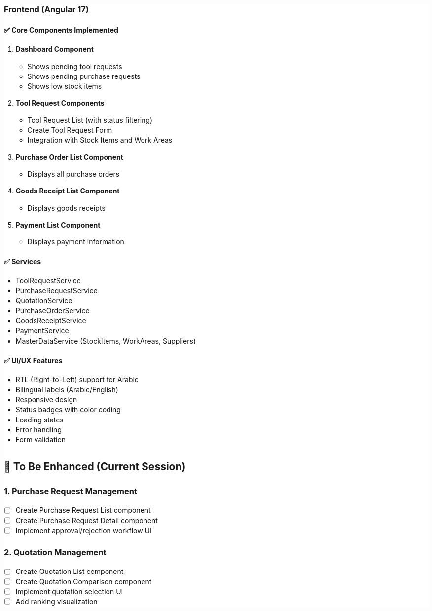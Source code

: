 ### Frontend (Angular 17)

####  ✅ Core Components Implemented
1. **Dashboard Component**
   - Shows pending tool requests
   - Shows pending purchase requests
   - Shows low stock items

2. **Tool Request Components**
   - Tool Request List (with status filtering)
   - Create Tool Request Form
   - Integration with Stock Items and Work Areas

3. **Purchase Order List Component**
   - Displays all purchase orders

4. **Goods Receipt List Component**
   - Displays goods receipts

5. **Payment List Component**
   - Displays payment information

#### ✅ Services
- ToolRequestService
- PurchaseRequestService
- QuotationService
- PurchaseOrderService
- GoodsReceiptService
- PaymentService
- MasterDataService (StockItems, WorkAreas, Suppliers)

#### ✅ UI/UX Features
- RTL (Right-to-Left) support for Arabic
- Bilingual labels (Arabic/English)
- Responsive design
- Status badges with color coding
- Loading states
- Error handling
- Form validation

## 🚧 To Be Enhanced (Current Session)

### 1. Purchase Request Management
- [ ] Create Purchase Request List component
- [ ] Create Purchase Request Detail component
- [ ] Implement approval/rejection workflow UI

### 2. Quotation Management
- [ ] Create Quotation List component
- [ ] Create Quotation Comparison component
- [ ] Implement quotation selection UI
- [ ] Add ranking visualization
